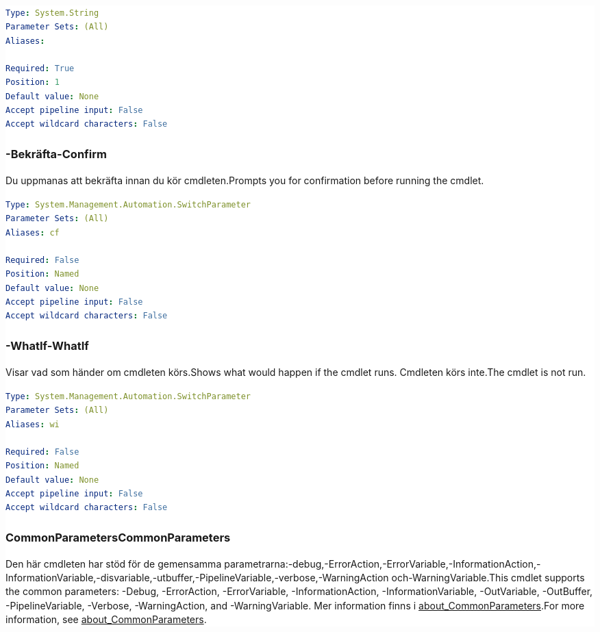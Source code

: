 ```yaml
Type: System.String
Parameter Sets: (All)
Aliases:

Required: True
Position: 1
Default value: None
Accept pipeline input: False
Accept wildcard characters: False
```

### <span data-ttu-id="63ec4-134">-Bekräfta</span><span class="sxs-lookup"><span data-stu-id="63ec4-134">-Confirm</span></span>
<span data-ttu-id="63ec4-135">Du uppmanas att bekräfta innan du kör cmdleten.</span><span class="sxs-lookup"><span data-stu-id="63ec4-135">Prompts you for confirmation before running the cmdlet.</span></span>

```yaml
Type: System.Management.Automation.SwitchParameter
Parameter Sets: (All)
Aliases: cf

Required: False
Position: Named
Default value: None
Accept pipeline input: False
Accept wildcard characters: False
```

### <span data-ttu-id="63ec4-136">-WhatIf</span><span class="sxs-lookup"><span data-stu-id="63ec4-136">-WhatIf</span></span>
<span data-ttu-id="63ec4-137">Visar vad som händer om cmdleten körs.</span><span class="sxs-lookup"><span data-stu-id="63ec4-137">Shows what would happen if the cmdlet runs.</span></span>
<span data-ttu-id="63ec4-138">Cmdleten körs inte.</span><span class="sxs-lookup"><span data-stu-id="63ec4-138">The cmdlet is not run.</span></span>

```yaml
Type: System.Management.Automation.SwitchParameter
Parameter Sets: (All)
Aliases: wi

Required: False
Position: Named
Default value: None
Accept pipeline input: False
Accept wildcard characters: False
```

### <span data-ttu-id="63ec4-139">CommonParameters</span><span class="sxs-lookup"><span data-stu-id="63ec4-139">CommonParameters</span></span>
<span data-ttu-id="63ec4-140">Den här cmdleten har stöd för de gemensamma parametrarna:-debug,-ErrorAction,-ErrorVariable,-InformationAction,-InformationVariable,-disvariable,-utbuffer,-PipelineVariable,-verbose,-WarningAction och-WarningVariable.</span><span class="sxs-lookup"><span data-stu-id="63ec4-140">This cmdlet supports the common parameters: -Debug, -ErrorAction, -ErrorVariable, -InformationAction, -InformationVariable, -OutVariable, -OutBuffer, -PipelineVariable, -Verbose, -WarningAction, and -WarningVariable.</span></span> <span data-ttu-id="63ec4-141">Mer information finns i [about_CommonParameters](http://go.microsoft.com/fwlink/?LinkID=113216).</span><span class="sxs-lookup"><span data-stu-id="63ec4-141">For more information, see [about_CommonParameters](http://go.microsoft.com/fwlink/?LinkID=113216).</span></span>

